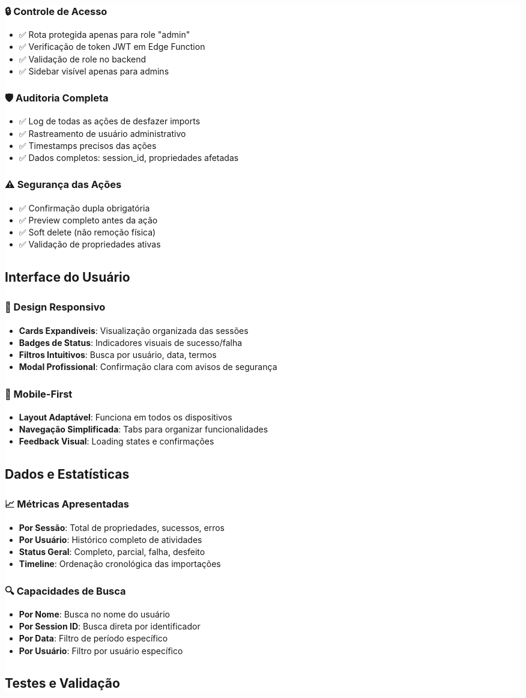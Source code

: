 ### **🔒 Controle de Acesso**
- ✅ Rota protegida apenas para role "admin"
- ✅ Verificação de token JWT em Edge Function
- ✅ Validação de role no backend
- ✅ Sidebar visível apenas para admins

### **🛡️ Auditoria Completa**
- ✅ Log de todas as ações de desfazer imports
- ✅ Rastreamento de usuário administrativo
- ✅ Timestamps precisos das ações
- ✅ Dados completos: session_id, propriedades afetadas

### **⚠️ Segurança das Ações**
- ✅ Confirmação dupla obrigatória
- ✅ Preview completo antes da ação
- ✅ Soft delete (não remoção física)
- ✅ Validação de propriedades ativas

## Interface do Usuário

### **🎨 Design Responsivo**
- **Cards Expandíveis**: Visualização organizada das sessões
- **Badges de Status**: Indicadores visuais de sucesso/falha
- **Filtros Intuitivos**: Busca por usuário, data, termos
- **Modal Profissional**: Confirmação clara com avisos de segurança

### **📱 Mobile-First**
- **Layout Adaptável**: Funciona em todos os dispositivos
- **Navegação Simplificada**: Tabs para organizar funcionalidades
- **Feedback Visual**: Loading states e confirmações

## Dados e Estatísticas

### **📈 Métricas Apresentadas**
- **Por Sessão**: Total de propriedades, sucessos, erros
- **Por Usuário**: Histórico completo de atividades
- **Status Geral**: Completo, parcial, falha, desfeito
- **Timeline**: Ordenação cronológica das importações

### **🔍 Capacidades de Busca**
- **Por Nome**: Busca no nome do usuário
- **Por Session ID**: Busca direta por identificador
- **Por Data**: Filtro de período específico
- **Por Usuário**: Filtro por usuário específico

## Testes e Validação
